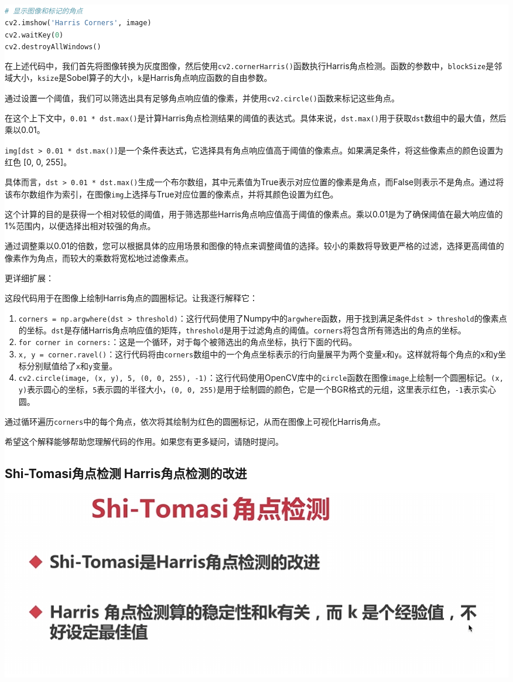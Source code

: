 ```python
# 显示图像和标记的角点
cv2.imshow('Harris Corners', image)
cv2.waitKey(0)
cv2.destroyAllWindows()
```

在上述代码中，我们首先将图像转换为灰度图像，然后使用`cv2.cornerHarris()`函数执行Harris角点检测。函数的参数中，`blockSize`是邻域大小，`ksize`是Sobel算子的大小，`k`是Harris角点响应函数的自由参数。

通过设置一个阈值，我们可以筛选出具有足够角点响应值的像素，并使用`cv2.circle()`函数来标记这些角点。

在这个上下文中，`0.01 * dst.max()`是计算Harris角点检测结果的阈值的表达式。具体来说，`dst.max()`用于获取`dst`数组中的最大值，然后乘以0.01。

`img[dst > 0.01 * dst.max()]`是一个条件表达式，它选择具有角点响应值高于阈值的像素点。如果满足条件，将这些像素点的颜色设置为红色 [0, 0, 255]。

具体而言，`dst > 0.01 * dst.max()`生成一个布尔数组，其中元素值为True表示对应位置的像素是角点，而False则表示不是角点。通过将该布尔数组作为索引，在图像`img`上选择与True对应位置的像素点，并将其颜色设置为红色。

这个计算的目的是获得一个相对较低的阈值，用于筛选那些Harris角点响应值高于阈值的像素点。乘以0.01是为了确保阈值在最大响应值的1%范围内，以便选择出相对较强的角点。

通过调整乘以0.01的倍数，您可以根据具体的应用场景和图像的特点来调整阈值的选择。较小的乘数将导致更严格的过滤，选择更高阈值的像素作为角点，而较大的乘数将宽松地过滤像素点。

更详细扩展：

这段代码用于在图像上绘制Harris角点的圆圈标记。让我逐行解释它：

1. `corners = np.argwhere(dst > threshold)`：这行代码使用了Numpy中的`argwhere`函数，用于找到满足条件`dst > threshold`的像素点的坐标。`dst`是存储Harris角点响应值的矩阵，`threshold`是用于过滤角点的阈值。`corners`将包含所有筛选出的角点的坐标。
2. `for corner in corners:`：这是一个循环，对于每个被筛选出的角点坐标，执行下面的代码。
3. `x, y = corner.ravel()`：这行代码将由`corners`数组中的一个角点坐标表示的行向量展平为两个变量`x`和`y`。这样就将每个角点的x和y坐标分别赋值给了`x`和`y`变量。
4. `cv2.circle(image, (x, y), 5, (0, 0, 255), -1)`：这行代码使用OpenCV库中的`circle`函数在图像`image`上绘制一个圆圈标记。`(x, y)`表示圆心的坐标，`5`表示圆的半径大小，`(0, 0, 255)`是用于绘制圆的颜色，它是一个BGR格式的元组，这里表示红色，`-1`表示实心圆。

通过循环遍历`corners`中的每个角点，依次将其绘制为红色的圆圈标记，从而在图像上可视化Harris角点。

希望这个解释能够帮助您理解代码的作用。如果您有更多疑问，请随时提问。

## Shi-Tomasi角点检测 Harris角点检测的改进

![image-20240119092325419](img/image-20240119092325419.png)

